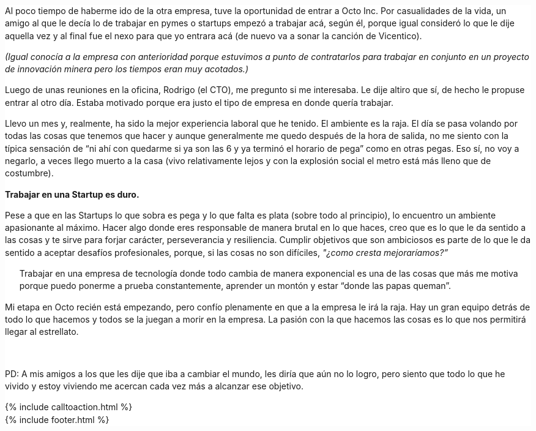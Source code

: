<p>Al poco tiempo de haberme ido de la otra empresa, tuve la oportunidad de entrar a Octo Inc. Por casualidades de la vida, un amigo al que le decía lo de trabajar en pymes o startups empezó a trabajar acá, según él, porque igual consideró lo que le dije aquella vez y al final fue el nexo para que yo entrara acá (de nuevo va a sonar la canción de Vicentico).</p>

<p><i>(Igual conocía a la empresa con anterioridad porque estuvimos a punto de contratarlos para trabajar en conjunto en un proyecto de innovación minera pero los tiempos eran muy acotados.)</i></p>

<p>Luego de unas reuniones en la oficina, Rodrigo (el CTO), me pregunto si me interesaba. Le dije altiro que sí, de hecho le propuse entrar al otro día. Estaba motivado porque era justo el tipo de empresa en donde quería trabajar.</p>

<p>Llevo un mes y, realmente, ha sido la mejor experiencia laboral que he tenido. El ambiente es la raja. El día se pasa volando por todas las cosas que tenemos que hacer y aunque generalmente me quedo después de la hora de salida, no me siento con la típica sensación de “ni ahí con quedarme si ya son las 6 y ya terminó el horario de pega” como en otras pegas. Eso sí, no voy a negarlo, a veces llego muerto a la casa (vivo relativamente lejos y con la explosión social el metro está más lleno que de costumbre).</p>

<p><b>Trabajar en una Startup es duro.</b></p>

<p>Pese a que en las Startups lo que sobra es pega y lo que falta es plata (sobre todo al principio), lo encuentro un ambiente apasionante al máximo. Hacer algo donde eres responsable de manera brutal en lo que haces, creo que es lo que le da sentido a las cosas y te sirve para forjar carácter, perseverancia y resiliencia. Cumplir objetivos que son ambiciosos es parte de lo que le da sentido a aceptar desafíos profesionales, porque, si las cosas no son difíciles, <i>"¿como cresta mejoraríamos?”</i></p>

<ul>
<p class="cita">Trabajar en una empresa de tecnología donde todo cambia de manera exponencial es una de las cosas que más me motiva porque puedo ponerme a prueba constantemente, aprender un montón y estar “donde las papas queman”.</p>
</ul>

<p>Mi etapa en Octo recién está empezando, pero confío plenamente en que a la empresa le irá la raja. Hay un gran equipo detrás de todo lo que hacemos y todos se la juegan a morir en la empresa. La pasión con la que hacemos las cosas es lo que nos permitirá llegar al estrellato.</p>

<br>

<p>PD: A mis amigos a los que les dije que iba a cambiar el mundo, les diría que aún no lo logro, pero siento que todo lo que he vivido y estoy viviendo me acercan cada vez más a alcanzar ese objetivo.</p>



<div>{% include calltoaction.html %}</div>
{% include footer.html %}





